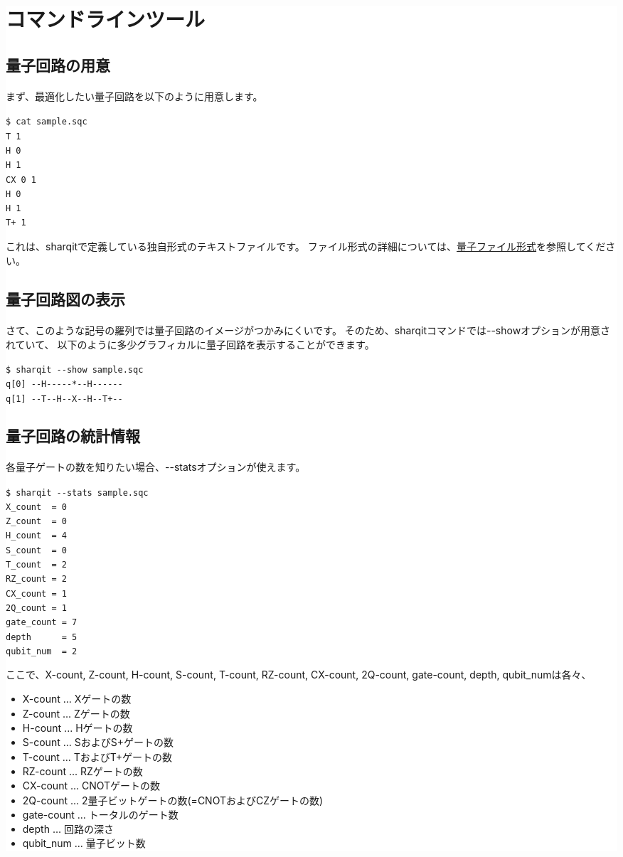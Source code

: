 コマンドラインツール
===================

## 量子回路の用意

まず、最適化したい量子回路を以下のように用意します。

    $ cat sample.sqc
    T 1
    H 0
    H 1
    CX 0 1
    H 0
    H 1
    T+ 1

これは、sharqitで定義している独自形式のテキストファイルです。
ファイル形式の詳細については、[量子ファイル形式](file_format.md)を参照してください。

## 量子回路図の表示

さて、このような記号の羅列では量子回路のイメージがつかみにくいです。
そのため、sharqitコマンドでは--showオプションが用意されていて、
以下のように多少グラフィカルに量子回路を表示することができます。

    $ sharqit --show sample.sqc
	q[0] --H-----*--H------
	q[1] --T--H--X--H--T+--

## 量子回路の統計情報

各量子ゲートの数を知りたい場合、--statsオプションが使えます。

    $ sharqit --stats sample.sqc
    X_count  = 0
    Z_count  = 0
    H_count  = 4
    S_count  = 0
    T_count  = 2
    RZ_count = 2
    CX_count = 1
    2Q_count = 1
    gate_count = 7
    depth      = 5
    qubit_num  = 2

ここで、X-count, Z-count, H-count, S-count, T-count, RZ-count, CX-count, 2Q-count, gate-count, depth, qubit_numは各々、

- X-count ... Xゲートの数
- Z-count ... Zゲートの数
- H-count ... Hゲートの数
- S-count ... SおよびS+ゲートの数
- T-count ... TおよびT+ゲートの数
- RZ-count ... RZゲートの数
- CX-count ... CNOTゲートの数
- 2Q-count ... 2量子ビットゲートの数(=CNOTおよびCZゲートの数)
- gate-count ... トータルのゲート数
- depth ... 回路の深さ
- qubit_num ... 量子ビット数
